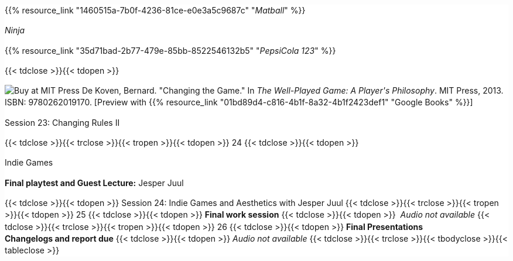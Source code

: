 {{% resource_link "1460515a-7b0f-4236-81ce-e0e3a5c9687c" "*Matball*" %}}

*Ninja*

{{% resource_link "35d71bad-2b77-479e-85bb-8522546132b5" "*Pepsi­Cola 1­2­3*" %}}

{{< tdclose >}}{{< tdopen >}}

![Buy at MIT Press](/images/mp_logo.gif) De Koven, Bernard. "Changing the Game." In *The Well-Played Game: A Player's Philosophy*. MIT Press, 2013. ISBN: 9780262019170. \[Preview with {{% resource_link "01bd89d4-c816-4b1f-8a32-4b1f2423def1" "Google Books" %}}\]

Session 23: Changing Rules II

{{< tdclose >}}{{< trclose >}}{{< tropen >}}{{< tdopen >}}
24
{{< tdclose >}}{{< tdopen >}}

Indie Games

**Final playtest and Guest Lecture:** Jesper Juul

{{< tdclose >}}{{< tdopen >}}
Session 24: Indie Games and Aesthetics with Jesper Juul
{{< tdclose >}}{{< trclose >}}{{< tropen >}}{{< tdopen >}}
25
{{< tdclose >}}{{< tdopen >}}
**Final work session**
{{< tdclose >}}{{< tdopen >}}
 *Audio not available*
{{< tdclose >}}{{< trclose >}}{{< tropen >}}{{< tdopen >}}
26
{{< tdclose >}}{{< tdopen >}}
**Final Presentations**     
**Changelogs and report due**
{{< tdclose >}}{{< tdopen >}}
*Audio not available*
{{< tdclose >}}{{< trclose >}}{{< tbodyclose >}}{{< tableclose >}}